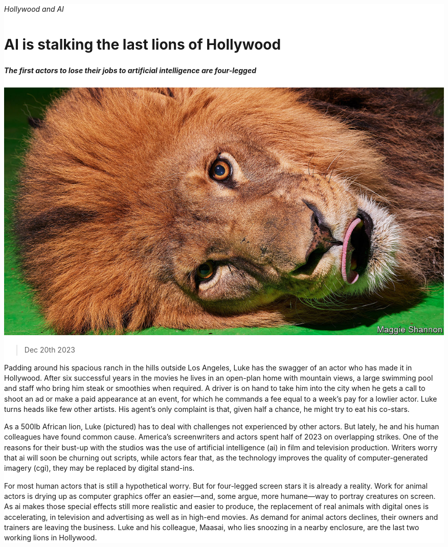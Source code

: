 ###### Hollywood and AI

# AI is stalking the last lions of Hollywood 

##### The first actors to lose their jobs to artificial intelligence are four-legged 

![image](images/20231209_XMP092.jpg) 

> Dec 20th 2023 

Padding around his spacious ranch in the hills outside Los Angeles, Luke has the swagger of an actor who has made it in Hollywood. After six successful years in the movies he lives in an open-plan home with mountain views, a large swimming pool and staff who bring him steak or smoothies when required. A driver is on hand to take him into the city when he gets a call to shoot an ad or make a paid appearance at an event, for which he commands a fee equal to a week’s pay for a lowlier actor. Luke turns heads like few other artists. His agent’s only complaint is that, given half a chance, he might try to eat his co-stars.

As a 500lb African lion, Luke (pictured) has to deal with challenges not experienced by other actors. But lately, he and his human colleagues have found common cause. America’s screenwriters and actors spent half of 2023 on overlapping strikes. One of the reasons for their bust-up with the studios was the use of artificial intelligence (ai) in film and television production. Writers worry that ai will soon be churning out scripts, while actors fear that, as the technology improves the quality of computer-generated imagery (cgi), they may be replaced by digital stand-ins.

For most human actors that is still a hypothetical worry. But for four-legged screen stars it is already a reality. Work for animal actors is drying up as computer graphics offer an easier—and, some argue, more humane—way to portray creatures on screen. As ai makes those special effects still more realistic and easier to produce, the replacement of real animals with digital ones is accelerating, in television and advertising as well as in high-end movies. As demand for animal actors declines, their owners and trainers are leaving the business. Luke and his colleague, Maasai, who lies snoozing in a nearby enclosure, are the last two working lions in Hollywood.
